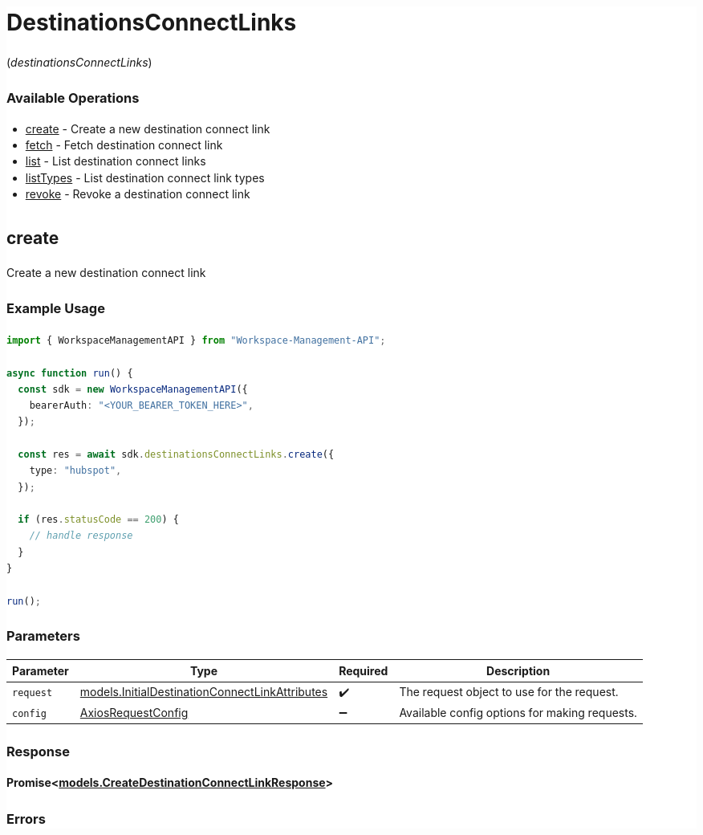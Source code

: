 # DestinationsConnectLinks
(*destinationsConnectLinks*)

### Available Operations

* [create](#create) - Create a new destination connect link
* [fetch](#fetch) - Fetch destination connect link
* [list](#list) - List destination connect links
* [listTypes](#listtypes) - List destination connect link types
* [revoke](#revoke) - Revoke a destination connect link

## create

Create a new destination connect link

### Example Usage

```typescript
import { WorkspaceManagementAPI } from "Workspace-Management-API";

async function run() {
  const sdk = new WorkspaceManagementAPI({
    bearerAuth: "<YOUR_BEARER_TOKEN_HERE>",
  });

  const res = await sdk.destinationsConnectLinks.create({
    type: "hubspot",
  });

  if (res.statusCode == 200) {
    // handle response
  }
}

run();
```

### Parameters

| Parameter                                                                                                 | Type                                                                                                      | Required                                                                                                  | Description                                                                                               |
| --------------------------------------------------------------------------------------------------------- | --------------------------------------------------------------------------------------------------------- | --------------------------------------------------------------------------------------------------------- | --------------------------------------------------------------------------------------------------------- |
| `request`                                                                                                 | [models.InitialDestinationConnectLinkAttributes](../../models/initialdestinationconnectlinkattributes.md) | :heavy_check_mark:                                                                                        | The request object to use for the request.                                                                |
| `config`                                                                                                  | [AxiosRequestConfig](https://axios-http.com/docs/req_config)                                              | :heavy_minus_sign:                                                                                        | Available config options for making requests.                                                             |


### Response

**Promise<[models.CreateDestinationConnectLinkResponse](../../models/createdestinationconnectlinkresponse.md)>**
### Errors
